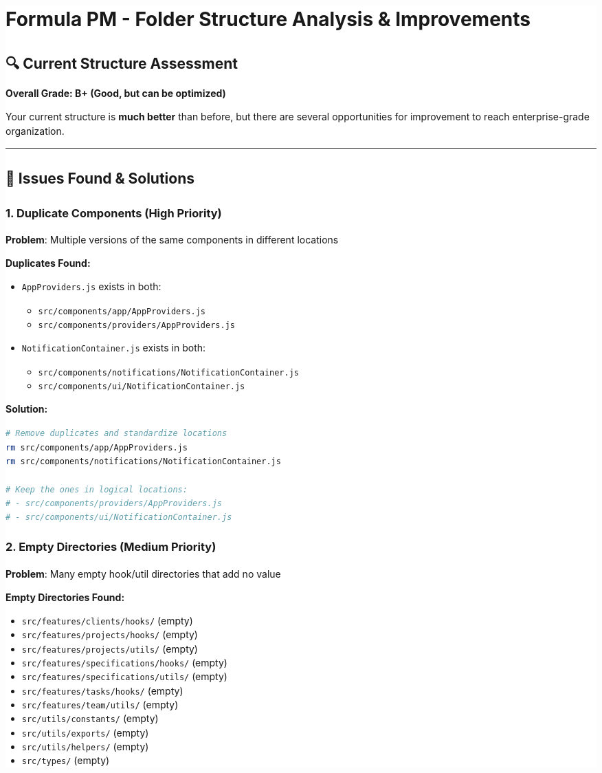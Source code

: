 # Formula PM - Folder Structure Analysis & Improvements

## 🔍 Current Structure Assessment

**Overall Grade: B+ (Good, but can be optimized)**

Your current structure is **much better** than before, but there are several opportunities for improvement to reach enterprise-grade organization.

---

## 🚨 Issues Found & Solutions

### 1. **Duplicate Components (High Priority)**

**Problem**: Multiple versions of the same components in different locations

**Duplicates Found:**
- `AppProviders.js` exists in both:
  - `src/components/app/AppProviders.js`
  - `src/components/providers/AppProviders.js`
  
- `NotificationContainer.js` exists in both:
  - `src/components/notifications/NotificationContainer.js`
  - `src/components/ui/NotificationContainer.js`

**Solution:**
```bash
# Remove duplicates and standardize locations
rm src/components/app/AppProviders.js
rm src/components/notifications/NotificationContainer.js

# Keep the ones in logical locations:
# - src/components/providers/AppProviders.js
# - src/components/ui/NotificationContainer.js
```

### 2. **Empty Directories (Medium Priority)**

**Problem**: Many empty hook/util directories that add no value

**Empty Directories Found:**
- `src/features/clients/hooks/` (empty)
- `src/features/projects/hooks/` (empty)
- `src/features/projects/utils/` (empty)
- `src/features/specifications/hooks/` (empty)
- `src/features/specifications/utils/` (empty)
- `src/features/tasks/hooks/` (empty)
- `src/features/team/utils/` (empty)
- `src/utils/constants/` (empty)
- `src/utils/exports/` (empty)
- `src/utils/helpers/` (empty)
- `src/types/` (empty)
